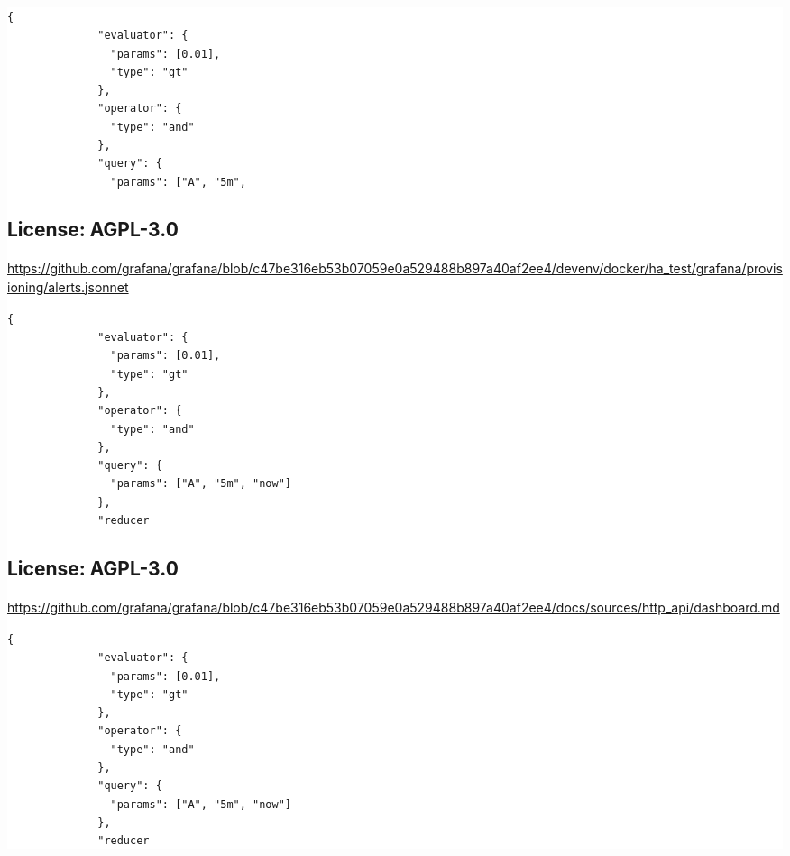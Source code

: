 ```
{
              "evaluator": {
                "params": [0.01],
                "type": "gt"
              },
              "operator": {
                "type": "and"
              },
              "query": {
                "params": ["A", "5m",
```


## License: AGPL-3.0
https://github.com/grafana/grafana/blob/c47be316eb53b07059e0a529488b897a40af2ee4/devenv/docker/ha_test/grafana/provisioning/alerts.jsonnet

```
{
              "evaluator": {
                "params": [0.01],
                "type": "gt"
              },
              "operator": {
                "type": "and"
              },
              "query": {
                "params": ["A", "5m", "now"]
              },
              "reducer
```


## License: AGPL-3.0
https://github.com/grafana/grafana/blob/c47be316eb53b07059e0a529488b897a40af2ee4/docs/sources/http_api/dashboard.md

```
{
              "evaluator": {
                "params": [0.01],
                "type": "gt"
              },
              "operator": {
                "type": "and"
              },
              "query": {
                "params": ["A", "5m", "now"]
              },
              "reducer
```

